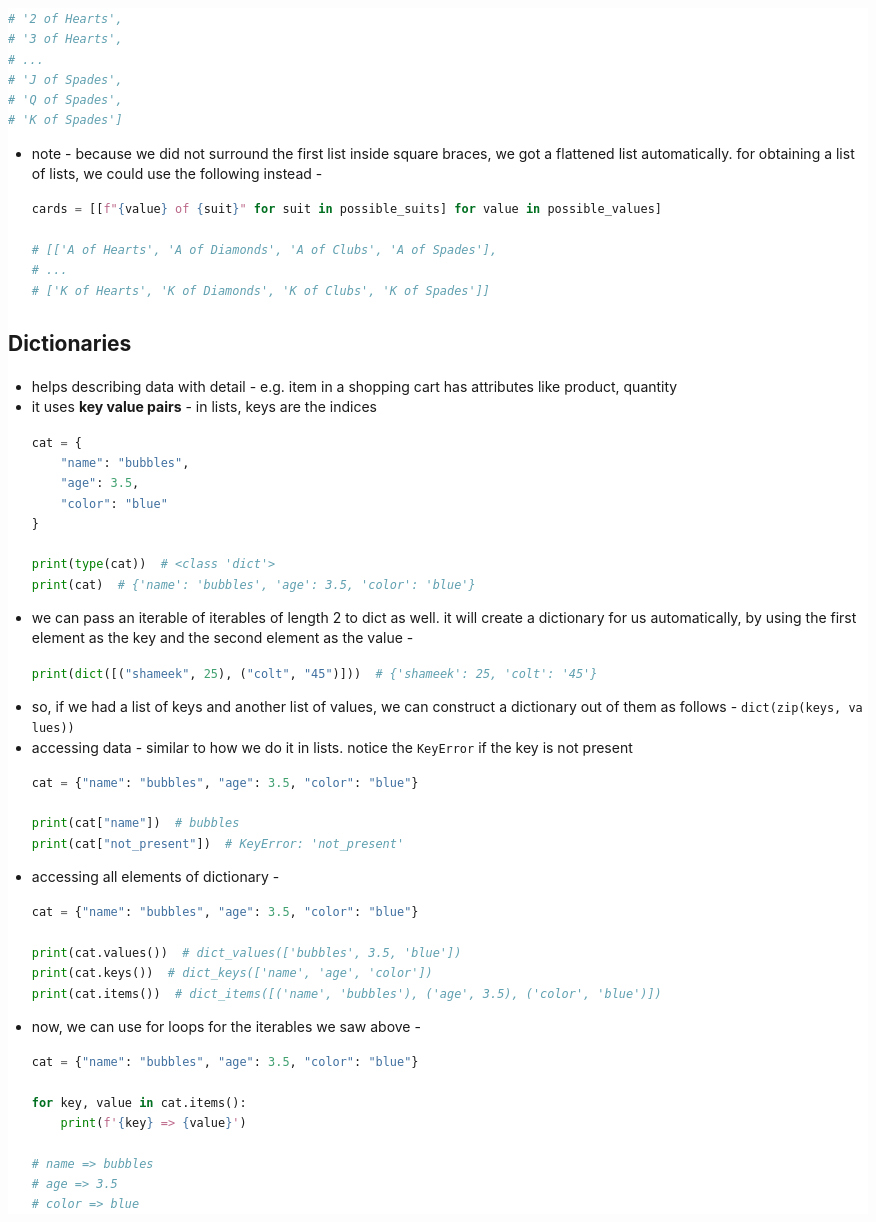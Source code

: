   ```py
  # '2 of Hearts',
  # '3 of Hearts',
  # ...
  # 'J of Spades',
  # 'Q of Spades',
  # 'K of Spades']
  ```
- note - because we did not surround the first list inside square braces, we got a flattened list automatically. for obtaining a list of lists, we could use the following instead - 
  ```py
  cards = [[f"{value} of {suit}" for suit in possible_suits] for value in possible_values]

  # [['A of Hearts', 'A of Diamonds', 'A of Clubs', 'A of Spades'],
  # ...
  # ['K of Hearts', 'K of Diamonds', 'K of Clubs', 'K of Spades']]
  ```

## Dictionaries

- helps describing data with detail - e.g. item in a shopping cart has attributes like product, quantity
- it uses **key value pairs** - in lists, keys are the indices
  ```py
  cat = {
      "name": "bubbles",
      "age": 3.5,
      "color": "blue"
  }
  
  print(type(cat))  # <class 'dict'>
  print(cat)  # {'name': 'bubbles', 'age': 3.5, 'color': 'blue'}
  ```
- we can pass an iterable of iterables of length 2 to dict as well. it will create a dictionary for us automatically, by using the first element as the key and the second element as the value - 
  ```py
  print(dict([("shameek", 25), ("colt", "45")]))  # {'shameek': 25, 'colt': '45'}
  ```
- so, if we had a list of keys and another list of values, we can construct a dictionary out of them as follows - `dict(zip(keys, values))`
- accessing data - similar to how we do it in lists. notice the `KeyError` if the key is not present 
  ```py
  cat = {"name": "bubbles", "age": 3.5, "color": "blue"}
  
  print(cat["name"])  # bubbles
  print(cat["not_present"])  # KeyError: 'not_present'
  ```
- accessing all elements of dictionary - 
  ```py
  cat = {"name": "bubbles", "age": 3.5, "color": "blue"}

  print(cat.values())  # dict_values(['bubbles', 3.5, 'blue'])
  print(cat.keys())  # dict_keys(['name', 'age', 'color'])
  print(cat.items())  # dict_items([('name', 'bubbles'), ('age', 3.5), ('color', 'blue')])
  ```
- now, we can use for loops for the iterables we saw above - 
  ```py
  cat = {"name": "bubbles", "age": 3.5, "color": "blue"}
 
  for key, value in cat.items():
      print(f'{key} => {value}')
  
  # name => bubbles
  # age => 3.5
  # color => blue
  ```
